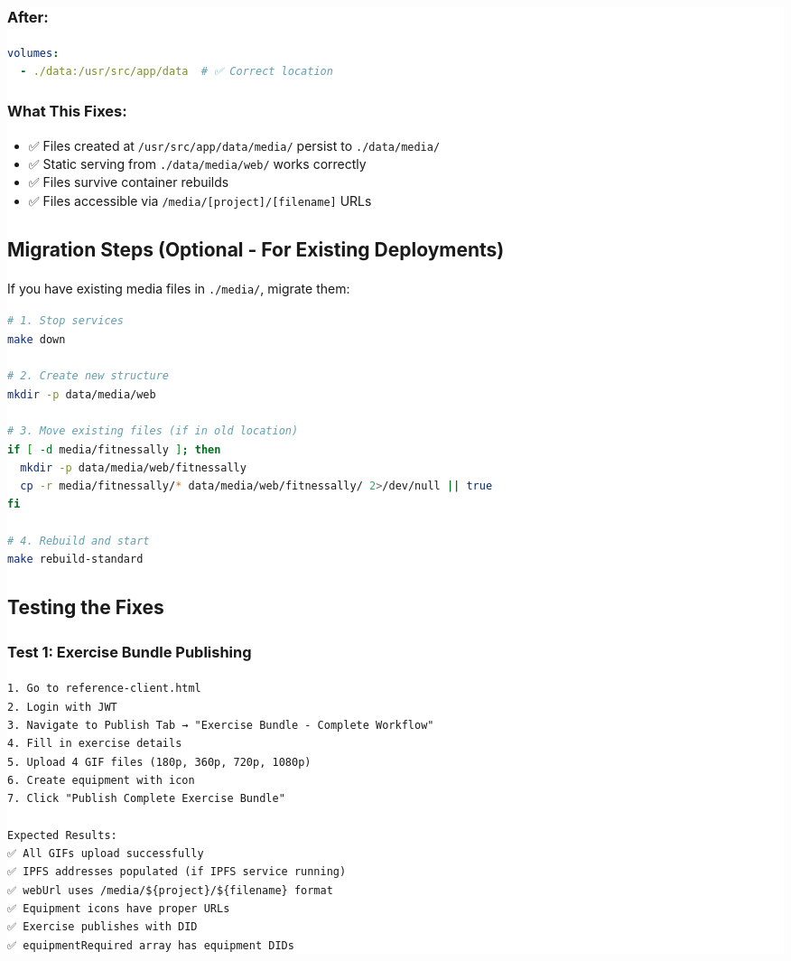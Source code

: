 ### After:
```yaml
volumes:
  - ./data:/usr/src/app/data  # ✅ Correct location
```

### What This Fixes:
- ✅ Files created at `/usr/src/app/data/media/` persist to `./data/media/`
- ✅ Static serving from `./data/media/web/` works correctly
- ✅ Files survive container rebuilds
- ✅ Files accessible via `/media/[project]/[filename]` URLs

## Migration Steps (Optional - For Existing Deployments)

If you have existing media files in `./media/`, migrate them:

```bash
# 1. Stop services
make down

# 2. Create new structure
mkdir -p data/media/web

# 3. Move existing files (if in old location)
if [ -d media/fitnessally ]; then
  mkdir -p data/media/web/fitnessally
  cp -r media/fitnessally/* data/media/web/fitnessally/ 2>/dev/null || true
fi

# 4. Rebuild and start
make rebuild-standard
```

## Testing the Fixes

### Test 1: Exercise Bundle Publishing
```
1. Go to reference-client.html
2. Login with JWT
3. Navigate to Publish Tab → "Exercise Bundle - Complete Workflow"
4. Fill in exercise details
5. Upload 4 GIF files (180p, 360p, 720p, 1080p)
6. Create equipment with icon
7. Click "Publish Complete Exercise Bundle"

Expected Results:
✅ All GIFs upload successfully
✅ IPFS addresses populated (if IPFS service running)
✅ webUrl uses /media/${project}/${filename} format
✅ Equipment icons have proper URLs
✅ Exercise publishes with DID
✅ equipmentRequired array has equipment DIDs
```
